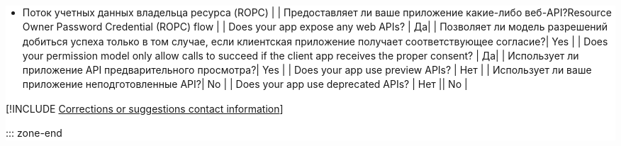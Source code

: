 - <span data-ttu-id="61d3d-251">Поток учетных данных владельца ресурса (ROPC) | | Предоставляет ли ваше приложение какие-либо веб-API?</span><span class="sxs-lookup"><span data-stu-id="61d3d-251">Resource Owner Password Credential (ROPC) flow | | Does your app expose any web APIs?</span></span> <span data-ttu-id="61d3d-252">| Да| | Позволяет ли модель разрешений добиться успеха только в том случае, если клиентская приложение получает соответствующее согласие?</span><span class="sxs-lookup"><span data-stu-id="61d3d-252">| Yes | | Does your permission model only allow calls to succeed if the client app receives the proper consent?</span></span> <span data-ttu-id="61d3d-253">| Да| | Использует ли приложение API предварительного просмотра?</span><span class="sxs-lookup"><span data-stu-id="61d3d-253">| Yes | | Does your app use preview APIs?</span></span> <span data-ttu-id="61d3d-254">| Нет | | Использует ли ваше приложение неподготовленные API?</span><span class="sxs-lookup"><span data-stu-id="61d3d-254">| No | | Does your app use deprecated APIs?</span></span> <span data-ttu-id="61d3d-255">| Нет |</span><span class="sxs-lookup"><span data-stu-id="61d3d-255">| No |</span></span>

[!INCLUDE [Corrections or suggestions contact information](../includes/corrections-or-suggestions.md)]

::: zone-end
